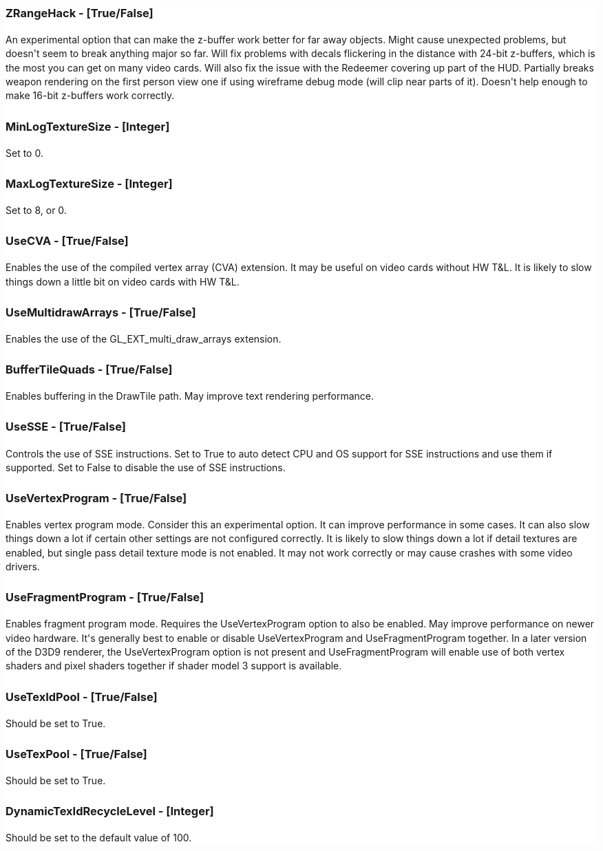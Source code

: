 ### ZRangeHack - [True/False]
An experimental option that can make the z-buffer work better for far away objects. Might cause unexpected problems, but doesn't seem to break anything major so far. Will fix problems with decals flickering in the distance with 24-bit z-buffers, which is the most you can get on many video cards. Will also fix the issue with the Redeemer covering up part of the HUD. Partially breaks weapon rendering on the first person view one if using wireframe debug mode (will clip near parts of it). Doesn't help enough to make 16-bit z-buffers work correctly.

### MinLogTextureSize - [Integer]
Set to 0.

### MaxLogTextureSize - [Integer]
Set to 8, or 0.

### UseCVA - [True/False]
Enables the use of the compiled vertex array (CVA) extension. It may be useful on video cards without HW T&L. It is likely to slow things down a little bit on video cards with HW T&L.

### UseMultidrawArrays - [True/False]
Enables the use of the GL_EXT_multi_draw_arrays extension.

### BufferTileQuads - [True/False]
Enables buffering in the DrawTile path. May improve text rendering performance.

### UseSSE - [True/False]
Controls the use of SSE instructions. Set to True to auto detect CPU and OS support for SSE instructions and use them if supported. Set to False to disable the use of SSE instructions.

### UseVertexProgram - [True/False]
Enables vertex program mode. Consider this an experimental option. It can improve performance in some cases. It can also slow things down a lot if certain other settings are not configured correctly. It is likely to slow things down a lot if detail textures are enabled, but single pass detail texture mode is not enabled. It may not work correctly or may cause crashes with some video drivers.

### UseFragmentProgram - [True/False]
Enables fragment program mode. Requires the UseVertexProgram option to also be enabled. May improve performance on newer video hardware. It's generally best to enable or disable UseVertexProgram and UseFragmentProgram together. In a later version of the D3D9 renderer, the UseVertexProgram option is not present and UseFragmentProgram will enable use of both vertex shaders and pixel shaders together if shader model 3 support is available.

### UseTexIdPool - [True/False]
Should be set to True.

### UseTexPool - [True/False]
Should be set to True.

### DynamicTexIdRecycleLevel - [Integer]
Should be set to the default value of 100.
